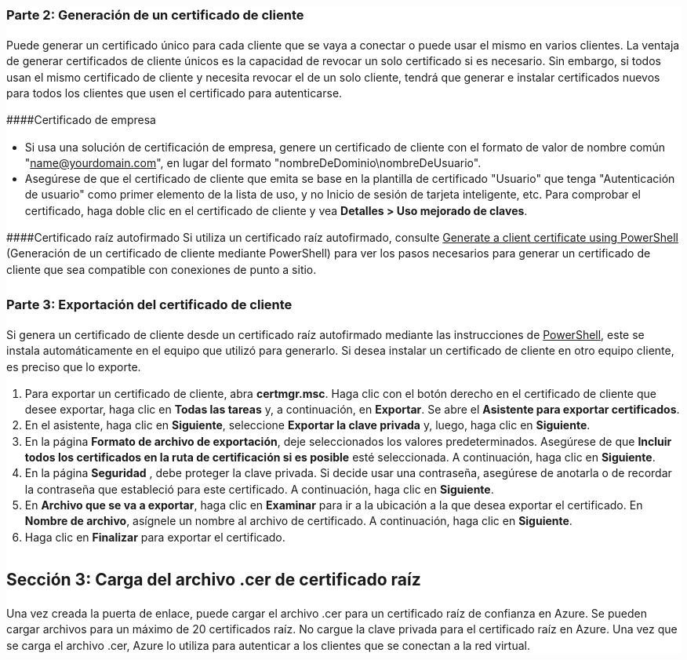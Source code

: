 ### <a name="genclientcert"></a>Parte 2: Generación de un certificado de cliente

Puede generar un certificado único para cada cliente que se vaya a conectar o puede usar el mismo en varios clientes. La ventaja de generar certificados de cliente únicos es la capacidad de revocar un solo certificado si es necesario. Sin embargo, si todos usan el mismo certificado de cliente y necesita revocar el de un solo cliente, tendrá que generar e instalar certificados nuevos para todos los clientes que usen el certificado para autenticarse.

####<a name="enterprise-certificate"></a>Certificado de empresa
- Si usa una solución de certificación de empresa, genere un certificado de cliente con el formato de valor de nombre común "name@yourdomain.com", en lugar del formato "nombreDeDominio\nombreDeUsuario".
- Asegúrese de que el certificado de cliente que emita se base en la plantilla de certificado "Usuario" que tenga "Autenticación de usuario" como primer elemento de la lista de uso, y no Inicio de sesión de tarjeta inteligente, etc. Para comprobar el certificado, haga doble clic en el certificado de cliente y vea **Detalles > Uso mejorado de claves**.

####<a name="self-signed-root-certificate"></a>Certificado raíz autofirmado 
Si utiliza un certificado raíz autofirmado, consulte [Generate a client certificate using PowerShell](vpn-gateway-certificates-point-to-site.md#clientcert) (Generación de un certificado de cliente mediante PowerShell) para ver los pasos necesarios para generar un certificado de cliente que sea compatible con conexiones de punto a sitio.

### <a name="exportclientcert"></a>Parte 3: Exportación del certificado de cliente
Si genera un certificado de cliente desde un certificado raíz autofirmado mediante las instrucciones de [PowerShell](vpn-gateway-certificates-point-to-site.md#clientcert), este se instala automáticamente en el equipo que utilizó para generarlo. Si desea instalar un certificado de cliente en otro equipo cliente, es preciso que lo exporte.

1. Para exportar un certificado de cliente, abra **certmgr.msc**. Haga clic con el botón derecho en el certificado de cliente que desee exportar, haga clic en **Todas las tareas** y, a continuación, en **Exportar**. Se abre el **Asistente para exportar certificados**.
2. En el asistente, haga clic en **Siguiente**, seleccione **Exportar la clave privada** y, luego, haga clic en **Siguiente**.
3. En la página **Formato de archivo de exportación**, deje seleccionados los valores predeterminados. Asegúrese de que **Incluir todos los certificados en la ruta de certificación si es posible** esté seleccionada. A continuación, haga clic en **Siguiente**.
4. En la página **Seguridad** , debe proteger la clave privada. Si decide usar una contraseña, asegúrese de anotarla o de recordar la contraseña que estableció para este certificado. A continuación, haga clic en **Siguiente**.
5. En **Archivo que se va a exportar**, haga clic en **Examinar** para ir a la ubicación a la que desea exportar el certificado. En **Nombre de archivo**, asígnele un nombre al archivo de certificado. A continuación, haga clic en **Siguiente**.
6. Haga clic en **Finalizar** para exportar el certificado.

## <a name="upload"></a>Sección 3: Carga del archivo .cer de certificado raíz
Una vez creada la puerta de enlace, puede cargar el archivo .cer para un certificado raíz de confianza en Azure. Se pueden cargar archivos para un máximo de 20 certificados raíz. No cargue la clave privada para el certificado raíz en Azure. Una vez que se carga el archivo .cer, Azure lo utiliza para autenticar a los clientes que se conectan a la red virtual.
